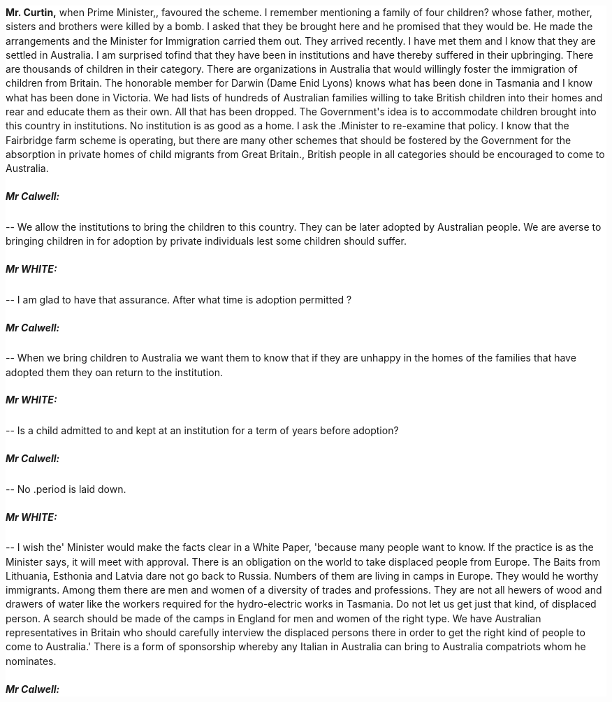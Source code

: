 
 **Mr. Curtin,** when Prime Minister,, favoured the scheme. I remember mentioning a family of four children? whose father, mother, sisters and brothers were killed by a bomb. I asked that they be brought here and he promised that they would be. He made the arrangements and the Minister for Immigration carried them out. They arrived recently. I have met them and I know that they are settled in Australia. I am surprised tofind that they have been in institutions and have thereby suffered in their upbringing. There are thousands of children in their category. There are organizations in Australia that would willingly foster the immigration of children from Britain. The honorable member for Darwin (Dame Enid Lyons) knows what has been done in Tasmania and I know what has been done in Victoria. We had lists of hundreds of Australian families willing to take British children into their homes and rear and educate them as their own. All that has been dropped. The Government's idea is to accommodate children brought into this country in institutions. No institution is as good as a home. I ask the .Minister to re-examine that policy. I know that the Fairbridge farm scheme is operating, but there are many other schemes that should be fostered by the Government for the absorption in private homes of child migrants from Great Britain., British people in all categories should be encouraged to come to Australia. 

##### Mr Calwell:

--  We allow the institutions to bring the children to this country. They can be later adopted by Australian people. We are averse to bringing children in for adoption by private individuals lest some children should suffer. 

##### Mr WHITE:

-- I am glad to have that assurance. After what time is adoption permitted ? 

##### Mr Calwell:

--  When we bring children to Australia we want them to know that if they are unhappy in the homes of the families that have adopted them they oan return to the institution. 

##### Mr WHITE:

-- Is a child admitted to and kept at an institution for a term of years before adoption? 

##### Mr Calwell:

-- No .period is laid down. 

##### Mr WHITE:

-- I wish the' Minister would make the facts clear in a White Paper, 'because many people want to know. If the practice is as the Minister says, it will meet with approval. There is an obligation on the world to take displaced people from Europe. The Baits from Lithuania, Esthonia and Latvia dare not go back to Russia. Numbers of them are living in camps in Europe. They would he worthy immigrants. Among them there are men and women of a diversity of trades and professions. They are not all hewers of wood and drawers of water like the workers required for the hydro-electric works in Tasmania. Do not let us get just that kind, of displaced person. A search should be made of the camps in England for men and women of the right type. We have Australian representatives in Britain who should carefully interview the displaced persons there in order to get the right kind of people to come to Australia.' There is a form of sponsorship whereby any Italian in Australia can bring to Australia compatriots whom he nominates. 

##### Mr Calwell:
